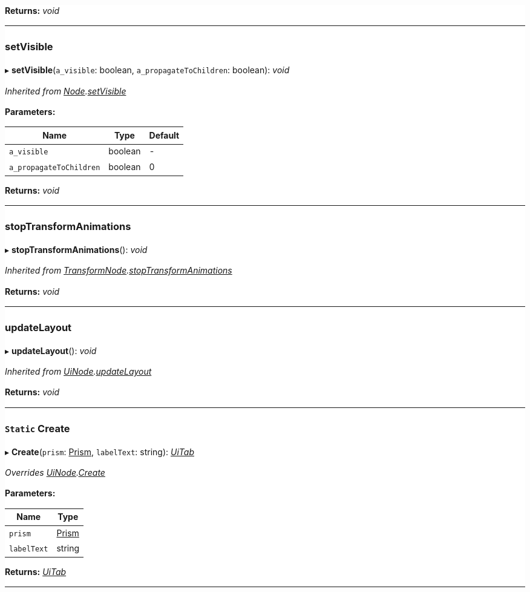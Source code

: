 **Returns:** *void*

___

###  setVisible

▸ **setVisible**(`a_visible`: boolean, `a_propagateToChildren`: boolean): *void*

*Inherited from [Node](_lumin_.node.md).[setVisible](_lumin_.node.md#setvisible)*

**Parameters:**

Name | Type | Default |
------ | ------ | ------ |
`a_visible` | boolean | - |
`a_propagateToChildren` | boolean | 0 |

**Returns:** *void*

___

###  stopTransformAnimations

▸ **stopTransformAnimations**(): *void*

*Inherited from [TransformNode](_lumin_.transformnode.md).[stopTransformAnimations](_lumin_.transformnode.md#stoptransformanimations)*

**Returns:** *void*

___

###  updateLayout

▸ **updateLayout**(): *void*

*Inherited from [UiNode](_lumin_.ui.uinode.md).[updateLayout](_lumin_.ui.uinode.md#updatelayout)*

**Returns:** *void*

___

### `Static` Create

▸ **Create**(`prism`: [Prism](_lumin_.prism.md), `labelText`: string): *[UiTab](_lumin_.ui.uitab.md)*

*Overrides [UiNode](_lumin_.ui.uinode.md).[Create](_lumin_.ui.uinode.md#static-create)*

**Parameters:**

Name | Type |
------ | ------ |
`prism` | [Prism](_lumin_.prism.md) |
`labelText` | string |

**Returns:** *[UiTab](_lumin_.ui.uitab.md)*

___
